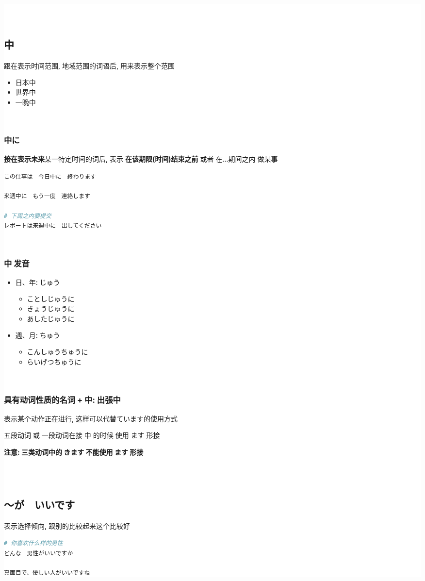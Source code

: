 <br><br>

## 中
跟在表示时间范围, 地域范围的词语后, 用来表示整个范围
- 日本中
- 世界中
- 一晩中

<br>

### 中に
**接在表示未来**某一特定时间的词后, 表示 **在该期限(时间)结束之前** 或者 在...期间之内 做某事

```s
この仕事は　今日中に　終わります

来週中に　もう一度　連絡します

# 下周之内要提交
レポートは来週中に　出してください
```

<br>

### 中 发音
- 日、年: じゅう
  - ことしじゅうに
  - きょうじゅうに
  - あしたじゅうに

- 週、月: ちゅう
  - こんしゅうちゅうに
  - らいげつちゅうに

<br>

### 具有动词性质的名词 + 中: 出張中
表示某个动作正在进行, 这样可以代替ています的使用方式

五段动词 或 一段动词在接 中 的时候 使用 ます 形接

**注意: 三类动词中的 きます 不能使用 ます 形接**

<br><br>

## 〜が　いいです
表示选择倾向, 跟别的比较起来这个比较好

```s
# 你喜欢什么样的男性
どんな　男性がいいですか

真面目で、優しい人がいいですね
```
